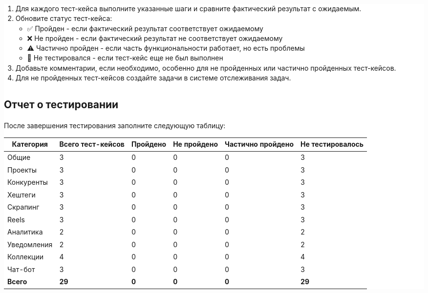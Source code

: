 1. Для каждого тест-кейса выполните указанные шаги и сравните фактический результат с ожидаемым.
2. Обновите статус тест-кейса:
   - ✅ Пройден - если фактический результат соответствует ожидаемому
   - ❌ Не пройден - если фактический результат не соответствует ожидаемому
   - ⚠️ Частично пройден - если часть функциональности работает, но есть проблемы
   - 🔄 Не тестировался - если тест-кейс еще не был выполнен
3. Добавьте комментарии, если необходимо, особенно для не пройденных или частично пройденных тест-кейсов.
4. Для не пройденных тест-кейсов создайте задачи в системе отслеживания задач.

## Отчет о тестировании

После завершения тестирования заполните следующую таблицу:

| Категория | Всего тест-кейсов | Пройдено | Не пройдено | Частично пройдено | Не тестировалось |
|-----------|-------------------|----------|-------------|-------------------|------------------|
| Общие | 3 | 0 | 0 | 0 | 3 |
| Проекты | 3 | 0 | 0 | 0 | 3 |
| Конкуренты | 3 | 0 | 0 | 0 | 3 |
| Хештеги | 3 | 0 | 0 | 0 | 3 |
| Скрапинг | 3 | 0 | 0 | 0 | 3 |
| Reels | 3 | 0 | 0 | 0 | 3 |
| Аналитика | 2 | 0 | 0 | 0 | 2 |
| Уведомления | 2 | 0 | 0 | 0 | 2 |
| Коллекции | 4 | 0 | 0 | 0 | 4 |
| Чат-бот | 3 | 0 | 0 | 0 | 3 |
| **Всего** | **29** | **0** | **0** | **0** | **29** |
